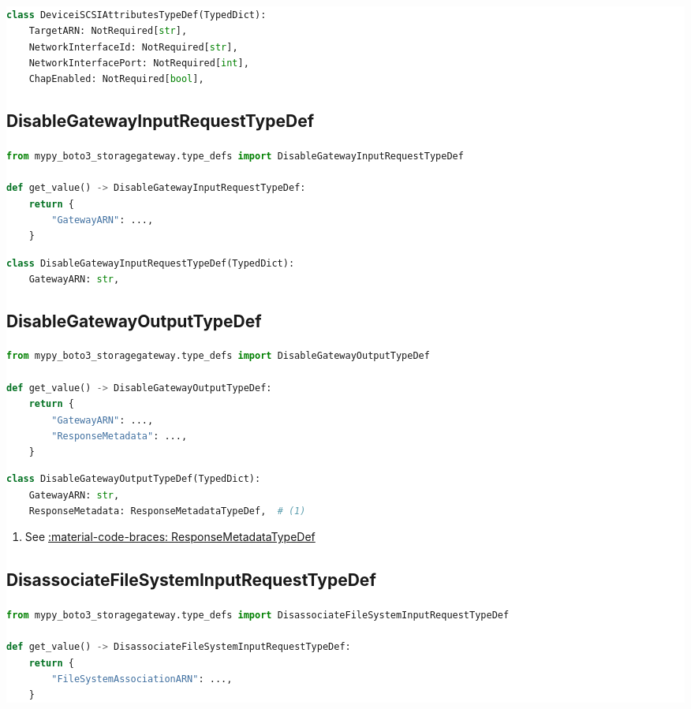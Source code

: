 ```python title="Definition"
class DeviceiSCSIAttributesTypeDef(TypedDict):
    TargetARN: NotRequired[str],
    NetworkInterfaceId: NotRequired[str],
    NetworkInterfacePort: NotRequired[int],
    ChapEnabled: NotRequired[bool],
```

## DisableGatewayInputRequestTypeDef

```python title="Usage Example"
from mypy_boto3_storagegateway.type_defs import DisableGatewayInputRequestTypeDef

def get_value() -> DisableGatewayInputRequestTypeDef:
    return {
        "GatewayARN": ...,
    }
```

```python title="Definition"
class DisableGatewayInputRequestTypeDef(TypedDict):
    GatewayARN: str,
```

## DisableGatewayOutputTypeDef

```python title="Usage Example"
from mypy_boto3_storagegateway.type_defs import DisableGatewayOutputTypeDef

def get_value() -> DisableGatewayOutputTypeDef:
    return {
        "GatewayARN": ...,
        "ResponseMetadata": ...,
    }
```

```python title="Definition"
class DisableGatewayOutputTypeDef(TypedDict):
    GatewayARN: str,
    ResponseMetadata: ResponseMetadataTypeDef,  # (1)
```

1. See [:material-code-braces: ResponseMetadataTypeDef](./type_defs.md#responsemetadatatypedef) 
## DisassociateFileSystemInputRequestTypeDef

```python title="Usage Example"
from mypy_boto3_storagegateway.type_defs import DisassociateFileSystemInputRequestTypeDef

def get_value() -> DisassociateFileSystemInputRequestTypeDef:
    return {
        "FileSystemAssociationARN": ...,
    }
```
